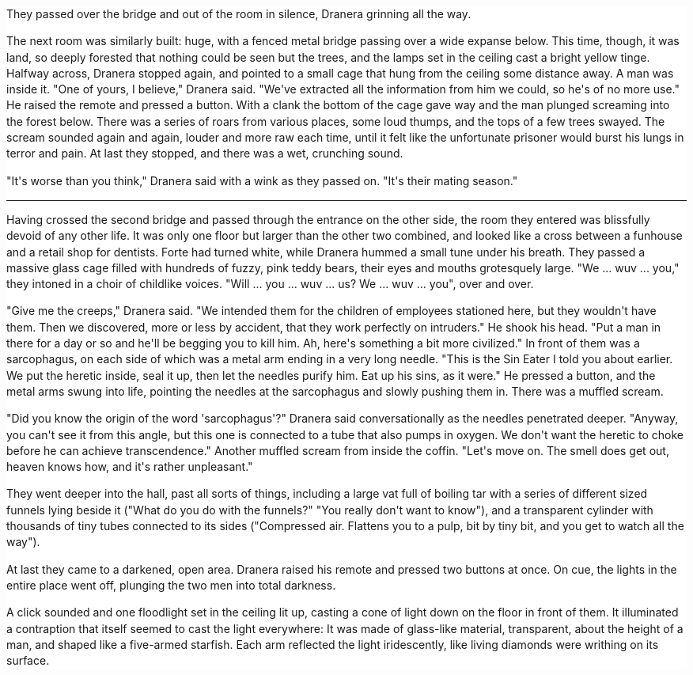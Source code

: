 They passed over the bridge and out of the room in silence, Dranera grinning all the way.

The next room was similarly built: huge, with a fenced metal bridge passing over a wide expanse below. This time, though, it was land, so deeply forested that nothing could be seen but the trees, and the lamps set in the ceiling cast a bright yellow tinge. Halfway across, Dranera stopped again, and pointed to a small cage that hung from the ceiling some distance away. A man was inside it. "One of yours, I believe," Dranera said. "We've extracted all the information from him we could, so he's of no more use." He raised the remote and pressed a button. With a clank the bottom of the cage gave way and the man plunged screaming into the forest below. There was a series of roars from various places, some loud thumps, and the tops of a few trees swayed. The scream sounded again and again, louder and more raw each time, until it felt like the unfortunate prisoner would burst his lungs in terror and pain. At last they stopped, and there was a wet, crunching sound.

"It's worse than you think," Dranera said with a wink as they passed on. "It's their mating season."

***

Having crossed the second bridge and passed through the entrance on the other side, the room they entered was blissfully devoid of any other life. It was only one floor but larger than the other two combined, and looked like a cross between a funhouse and a retail shop for dentists. Forte had turned white, while Dranera hummed a small tune under his breath. They passed a massive glass cage filled with hundreds of fuzzy, pink teddy bears, their eyes and mouths grotesquely large. "We ... wuv ... you," they intoned in a choir of childlike voices. "Will ... you ... wuv ... us? We ... wuv ... you", over and over.

"Give me the creeps," Dranera said. "We intended them for the children of employees stationed here, but they wouldn't have them. Then we discovered, more or less by accident, that they work perfectly on intruders." He shook his head. "Put a man in there for a day or so and he'll be begging you to kill him. Ah, here's something a bit more civilized." In front of them was a sarcophagus, on each side of which was a metal arm ending in a very long needle. "This is the Sin Eater I told you about earlier. We put the heretic inside, seal it up, then let the needles purify him. Eat up his sins, as it were." He pressed a button, and the metal arms swung into life, pointing the needles at the sarcophagus and slowly pushing them in. There was a muffled scream.

"Did you know the origin of the word 'sarcophagus'?" Dranera said conversationally as the needles penetrated deeper. "Anyway, you can't see it from this angle, but this one is connected to a tube that also pumps in oxygen. We don't want the heretic to choke before he can achieve transcendence." Another muffled scream from inside the coffin. "Let's move on. The smell does get out, heaven knows how, and it's rather unpleasant."

They went deeper into the hall, past all sorts of things, including a large vat full of boiling tar with a series of different sized funnels lying beside it ("What do you do with the funnels?" "You really don't want to know"), and a transparent cylinder with thousands of tiny tubes connected to its sides ("Compressed air. Flattens you to a pulp, bit by tiny bit, and you get to watch all the way").

At last they came to a darkened, open area. Dranera raised his remote and pressed two buttons at once. On cue, the lights in the entire place went off, plunging the two men into total darkness.

A click sounded and one floodlight set in the ceiling lit up, casting a cone of light down on the floor in front of them. It illuminated a contraption that itself seemed to cast the light everywhere: It was made of glass-like material, transparent, about the height of a man, and shaped like a five-armed starfish. Each arm reflected the light iridescently, like living diamonds were writhing on its surface.
